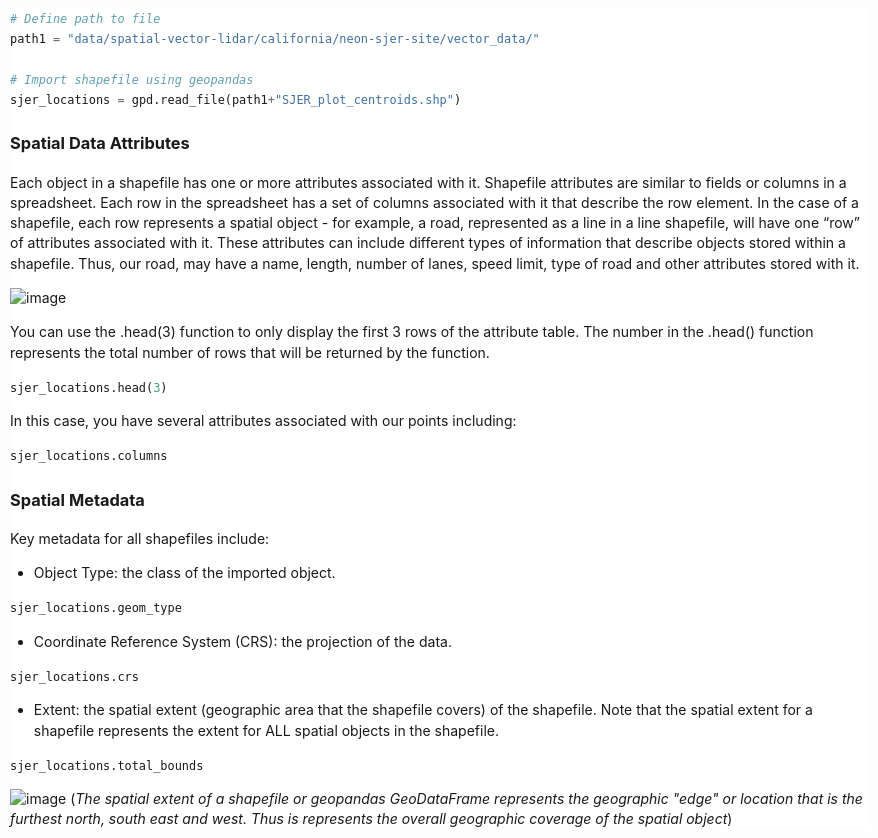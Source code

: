 ```python
# Define path to file
path1 = "data/spatial-vector-lidar/california/neon-sjer-site/vector_data/"

# Import shapefile using geopandas
sjer_locations = gpd.read_file(path1+"SJER_plot_centroids.shp")
```

### Spatial Data Attributes

Each object in a shapefile has one or more attributes associated with it. Shapefile attributes are similar to fields or columns in a spreadsheet. Each row in the spreadsheet has a set of columns associated with it that describe the row element. In the case of a shapefile, each row represents a spatial object - for example, a road, represented as a line in a line shapefile, will have one “row” of attributes associated with it. These attributes can include different types of information that describe objects stored within a shapefile. Thus, our road, may have a name, length, number of lanes, speed limit, type of road and other attributes stored with it.

![image](https://user-images.githubusercontent.com/43855029/177864640-cb542e29-92f0-4810-aa2c-9823c3d76e18.png)


You can use the .head(3) function to only display the first 3 rows of the attribute table. The number in the .head() function represents the total number of rows that will be returned by the function.

```python
sjer_locations.head(3)
```

In this case, you have several attributes associated with our points including:

```
sjer_locations.columns
```

### Spatial Metadata

Key metadata for all shapefiles include:

- Object Type: the class of the imported object.

``` python
sjer_locations.geom_type
```   

- Coordinate Reference System (CRS): the projection of the data.

```python
sjer_locations.crs
```      

- Extent: the spatial extent (geographic area that the shapefile covers) of the shapefile. Note that the spatial extent for a shapefile represents the extent for ALL spatial objects in the shapefile.

```python
sjer_locations.total_bounds
```

![image](https://user-images.githubusercontent.com/43855029/177866425-92fc3492-8b43-47bc-8a87-055f7f55de24.png)
(_The spatial extent of a shapefile or geopandas GeoDataFrame represents the geographic "edge" or location that is the furthest north, south east and west. Thus is represents the overall geographic coverage of the spatial object_)

